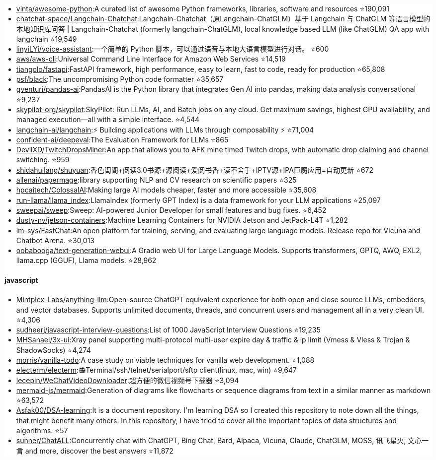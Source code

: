* [vinta/awesome-python](https://github.com/vinta/awesome-python):A curated list of awesome Python frameworks, libraries, software and resources ⭐190,091
* [chatchat-space/Langchain-Chatchat](https://github.com/chatchat-space/Langchain-Chatchat):Langchain-Chatchat（原Langchain-ChatGLM）基于 Langchain 与 ChatGLM 等语言模型的本地知识库问答 | Langchain-Chatchat (formerly langchain-ChatGLM), local knowledge based LLM (like ChatGLM) QA app with langchain ⭐19,549
* [linyiLYi/voice-assistant](https://github.com/linyiLYi/voice-assistant):一个简单的 Python 脚本，可以通过语音与本地大语言模型进行对话。 ⭐600
* [aws/aws-cli](https://github.com/aws/aws-cli):Universal Command Line Interface for Amazon Web Services ⭐14,519
* [tiangolo/fastapi](https://github.com/tiangolo/fastapi):FastAPI framework, high performance, easy to learn, fast to code, ready for production ⭐65,808
* [psf/black](https://github.com/psf/black):The uncompromising Python code formatter ⭐35,657
* [gventuri/pandas-ai](https://github.com/gventuri/pandas-ai):PandasAI is the Python library that integrates Gen AI into pandas, making data analysis conversational ⭐9,237
* [skypilot-org/skypilot](https://github.com/skypilot-org/skypilot):SkyPilot: Run LLMs, AI, and Batch jobs on any cloud. Get maximum savings, highest GPU availability, and managed execution—all with a simple interface. ⭐4,544
* [langchain-ai/langchain](https://github.com/langchain-ai/langchain):⚡ Building applications with LLMs through composability ⚡ ⭐71,004
* [confident-ai/deepeval](https://github.com/confident-ai/deepeval):The Evaluation Framework for LLMs ⭐865
* [DevilXD/TwitchDropsMiner](https://github.com/DevilXD/TwitchDropsMiner):An app that allows you to AFK mine timed Twitch drops, with automatic drop claiming and channel switching. ⭐959
* [shidahuilang/shuyuan](https://github.com/shidahuilang/shuyuan):香色闺阁+阅读3.0书源+源阅读+爱阅书香+读不舍手+IPTV源+IPA巨魔应用=自动更新 ⭐672
* [allenai/papermage](https://github.com/allenai/papermage):library supporting NLP and CV research on scientific papers ⭐325
* [hpcaitech/ColossalAI](https://github.com/hpcaitech/ColossalAI):Making large AI models cheaper, faster and more accessible ⭐35,608
* [run-llama/llama_index](https://github.com/run-llama/llama_index):LlamaIndex (formerly GPT Index) is a data framework for your LLM applications ⭐25,097
* [sweepai/sweep](https://github.com/sweepai/sweep):Sweep: AI-powered Junior Developer for small features and bug fixes. ⭐6,452
* [dusty-nv/jetson-containers](https://github.com/dusty-nv/jetson-containers):Machine Learning Containers for NVIDIA Jetson and JetPack-L4T ⭐1,282
* [lm-sys/FastChat](https://github.com/lm-sys/FastChat):An open platform for training, serving, and evaluating large language models. Release repo for Vicuna and Chatbot Arena. ⭐30,013
* [oobabooga/text-generation-webui](https://github.com/oobabooga/text-generation-webui):A Gradio web UI for Large Language Models. Supports transformers, GPTQ, AWQ, EXL2, llama.cpp (GGUF), Llama models. ⭐28,962

#### javascript
* [Mintplex-Labs/anything-llm](https://github.com/Mintplex-Labs/anything-llm):Open-source ChatGPT equivalent experience for both open and close source LLMs, embedders, and vector databases. Supports unlimited documents, threads, and concurrent users and management all in a very clean UI. ⭐4,306
* [sudheerj/javascript-interview-questions](https://github.com/sudheerj/javascript-interview-questions):List of 1000 JavaScript Interview Questions ⭐19,235
* [MHSanaei/3x-ui](https://github.com/MHSanaei/3x-ui):Xray panel supporting multi-protocol multi-user expire day & traffic & ip limit (Vmess & Vless & Trojan & ShadowSocks) ⭐4,274
* [morris/vanilla-todo](https://github.com/morris/vanilla-todo):A case study on viable techniques for vanilla web development. ⭐1,088
* [electerm/electerm](https://github.com/electerm/electerm):📻Terminal/ssh/telnet/serialport/sftp client(linux, mac, win) ⭐9,647
* [lecepin/WeChatVideoDownloader](https://github.com/lecepin/WeChatVideoDownloader):超方便的微信视频号下载器 ⭐3,094
* [mermaid-js/mermaid](https://github.com/mermaid-js/mermaid):Generation of diagrams like flowcharts or sequence diagrams from text in a similar manner as markdown ⭐63,572
* [Asfak00/DSA-learning](https://github.com/Asfak00/DSA-learning):It is a document repository. I'm learning DSA so I created this repository to note down all the things, that might benefit many others. In this repository, I have tried to cover all the important topics of data structures and algorithms. ⭐57
* [sunner/ChatALL](https://github.com/sunner/ChatALL):Concurrently chat with ChatGPT, Bing Chat, Bard, Alpaca, Vicuna, Claude, ChatGLM, MOSS, 讯飞星火, 文心一言 and more, discover the best answers ⭐11,872
